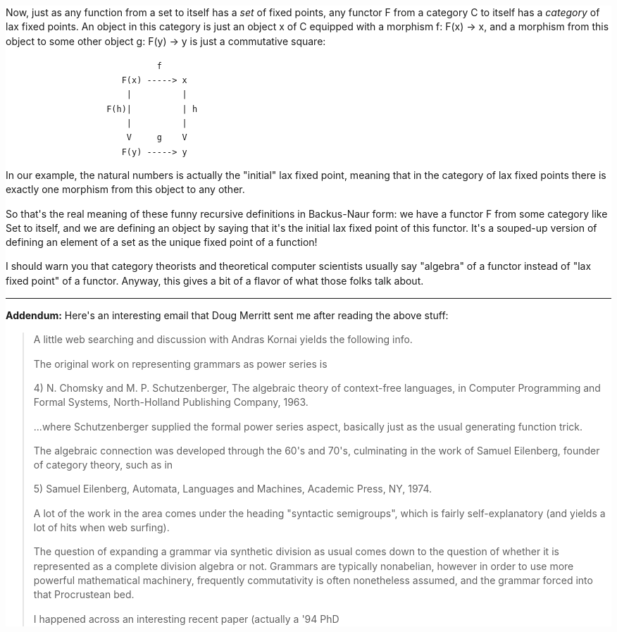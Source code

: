 Now, just as any function from a set to itself has a *set* of fixed
points, any functor F from a category C to itself has a *category* of
lax fixed points. An object in this category is just an object x of C
equipped with a morphism f: F(x) → x, and a morphism from this object to
some other object g: F(y) → y is just a commutative square:

                                  f
                           F(x) -----> x
                            |          |
                        F(h)|          | h
                            |          |
                            V     g    V
                           F(y) -----> y

In our example, the natural numbers is actually the \"initial\" lax
fixed point, meaning that in the category of lax fixed points there is
exactly one morphism from this object to any other.

So that\'s the real meaning of these funny recursive definitions in
Backus-Naur form: we have a functor F from some category like Set to
itself, and we are defining an object by saying that it\'s the initial
lax fixed point of this functor. It\'s a souped-up version of defining
an element of a set as the unique fixed point of a function!

I should warn you that category theorists and theoretical computer
scientists usually say \"algebra\" of a functor instead of \"lax fixed
point\" of a functor. Anyway, this gives a bit of a flavor of what those
folks talk about.

------------------------------------------------------------------------

**Addendum:** Here\'s an interesting email that Doug Merritt sent me
after reading the above stuff:

> A little web searching and discussion with Andras Kornai yields the
> following info.
>
> The original work on representing grammars as power series is
>
> 4\) N. Chomsky and M. P. Schutzenberger, The algebraic theory of
> context-free languages, in Computer Programming and Formal Systems,
> North-Holland Publishing Company, 1963.
>
> \...where Schutzenberger supplied the formal power series aspect,
> basically just as the usual generating function trick.
>
> The algebraic connection was developed through the 60\'s and 70\'s,
> culminating in the work of Samuel Eilenberg, founder of category
> theory, such as in
>
> 5\) Samuel Eilenberg, Automata, Languages and Machines, Academic
> Press, NY, 1974.
>
> A lot of the work in the area comes under the heading \"syntactic
> semigroups\", which is fairly self-explanatory (and yields a lot of
> hits when web surfing).
>
> The question of expanding a grammar via synthetic division as usual
> comes down to the question of whether it is represented as a complete
> division algebra or not. Grammars are typically nonabelian, however in
> order to use more powerful mathematical machinery, frequently
> commutativity is often nonetheless assumed, and the grammar forced
> into that Procrustean bed.
>
> I happened across an interesting recent paper (actually a \'94 PhD